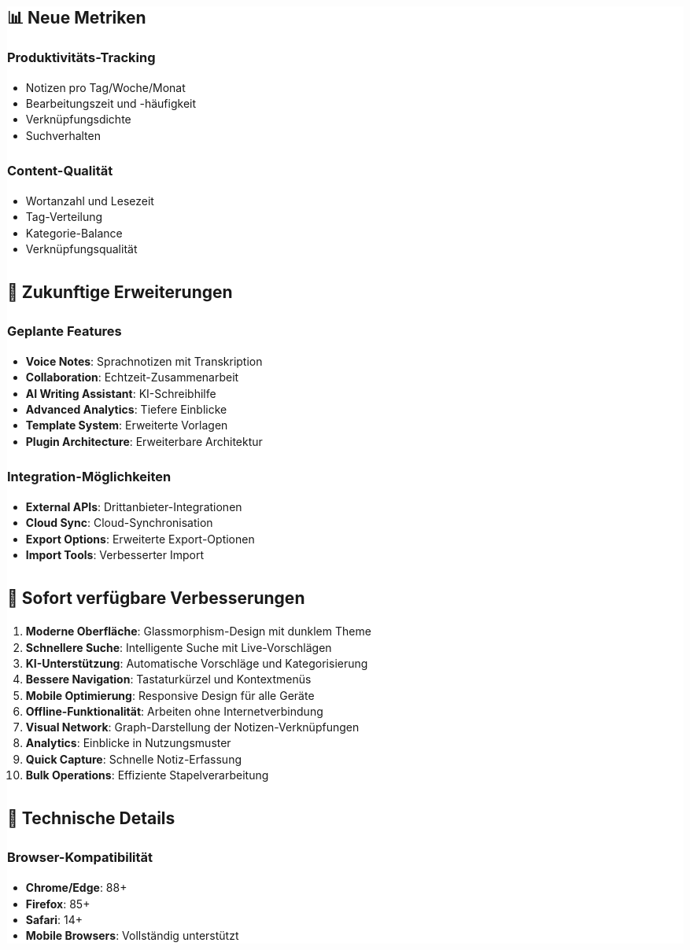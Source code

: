 ## 📊 Neue Metriken

### Produktivitäts-Tracking
- Notizen pro Tag/Woche/Monat
- Bearbeitungszeit und -häufigkeit
- Verknüpfungsdichte
- Suchverhalten

### Content-Qualität
- Wortanzahl und Lesezeit
- Tag-Verteilung
- Kategorie-Balance
- Verknüpfungsqualität

## 🔮 Zukunftige Erweiterungen

### Geplante Features
- **Voice Notes**: Sprachnotizen mit Transkription
- **Collaboration**: Echtzeit-Zusammenarbeit
- **AI Writing Assistant**: KI-Schreibhilfe
- **Advanced Analytics**: Tiefere Einblicke
- **Template System**: Erweiterte Vorlagen
- **Plugin Architecture**: Erweiterbare Architektur

### Integration-Möglichkeiten
- **External APIs**: Drittanbieter-Integrationen
- **Cloud Sync**: Cloud-Synchronisation
- **Export Options**: Erweiterte Export-Optionen
- **Import Tools**: Verbesserter Import

## 🎉 Sofort verfügbare Verbesserungen

1. **Moderne Oberfläche**: Glassmorphism-Design mit dunklem Theme
2. **Schnellere Suche**: Intelligente Suche mit Live-Vorschlägen
3. **KI-Unterstützung**: Automatische Vorschläge und Kategorisierung
4. **Bessere Navigation**: Tastaturkürzel und Kontextmenüs
5. **Mobile Optimierung**: Responsive Design für alle Geräte
6. **Offline-Funktionalität**: Arbeiten ohne Internetverbindung
7. **Visual Network**: Graph-Darstellung der Notizen-Verknüpfungen
8. **Analytics**: Einblicke in Nutzungsmuster
9. **Quick Capture**: Schnelle Notiz-Erfassung
10. **Bulk Operations**: Effiziente Stapelverarbeitung

## 🔧 Technische Details

### Browser-Kompatibilität
- **Chrome/Edge**: 88+
- **Firefox**: 85+
- **Safari**: 14+
- **Mobile Browsers**: Vollständig unterstützt

